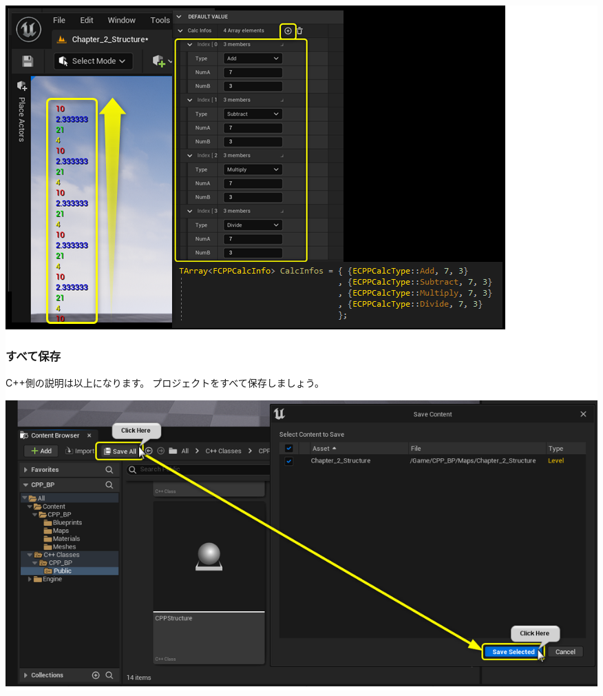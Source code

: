 ![](/images/books/ue5_starter_cpp_and_bp_001/chap_02_cpp-structure/2022-03-06-22-14-17.png)

### すべて保存

C++側の説明は以上になります。
プロジェクトをすべて保存しましょう。

![](/images/books/ue5_starter_cpp_and_bp_001/chap_02_cpp-structure/2022-03-06-22-15-21.png)
